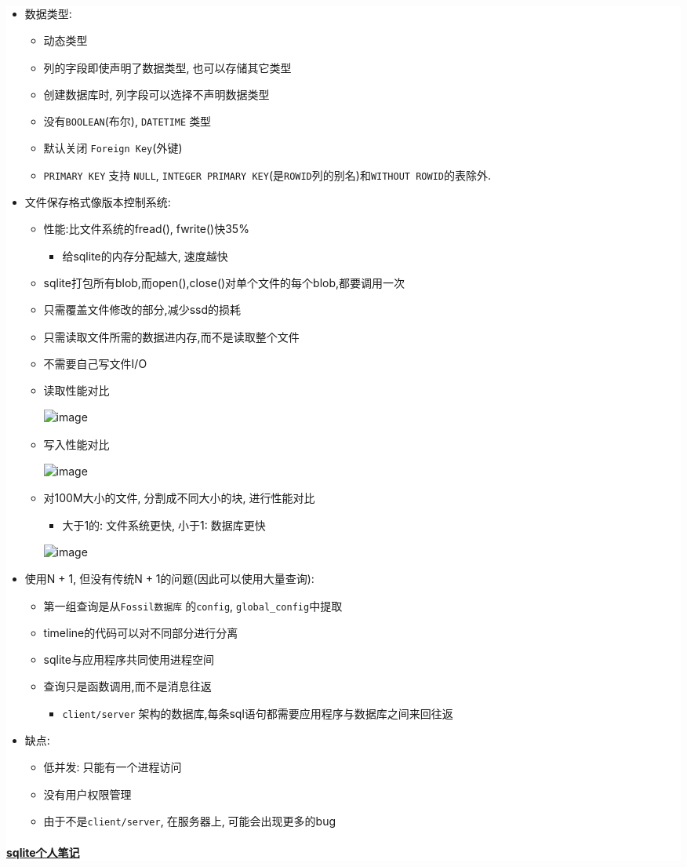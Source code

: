 - 数据类型:

    - 动态类型

    - 列的字段即使声明了数据类型, 也可以存储其它类型

    - 创建数据库时, 列字段可以选择不声明数据类型

    - 没有`BOOLEAN`(布尔), `DATETIME` 类型

    - 默认关闭 `Foreign Key`(外键)

    - `PRIMARY KEY` 支持 `NULL`, `INTEGER PRIMARY KEY`(是`ROWID`列的别名)和`WITHOUT ROWID`的表除外.

- 文件保存格式像版本控制系统:

    - 性能:比文件系统的fread(), fwrite()快35%

        - 给sqlite的内存分配越大, 速度越快

    - sqlite打包所有blob,而open(),close()对单个文件的每个blob,都要调用一次

    - 只需覆盖文件修改的部分,减少ssd的损耗

    - 只需读取文件所需的数据进内存,而不是读取整个文件

    - 不需要自己写文件I/O

    - 读取性能对比

        ![image](./Pictures/database_concept/benchmark_read.avif)

    - 写入性能对比

        ![image](./Pictures/database_concept/benchmark_write.avif)

    - 对100M大小的文件, 分割成不同大小的块, 进行性能对比

        - 大于1的: 文件系统更快, 小于1: 数据库更快

        ![image](./Pictures/database_concept/benchmark_blob.avif)

- 使用N + 1, 但没有传统N + 1的问题(因此可以使用大量查询):

    - 第一组查询是从`Fossil数据库` 的`config`, `global_config`中提取

    - timeline的代码可以对不同部分进行分离

    - sqlite与应用程序共同使用进程空间

    - 查询只是函数调用,而不是消息往返

        - `client/server` 架构的数据库,每条sql语句都需要应用程序与数据库之间来回往返

- 缺点:

    - 低并发: 只能有一个进程访问

    - 没有用户权限管理

    - 由于不是`client/server`, 在服务器上, 可能会出现更多的bug

#### [sqlite个人笔记](./sqlite.md)
